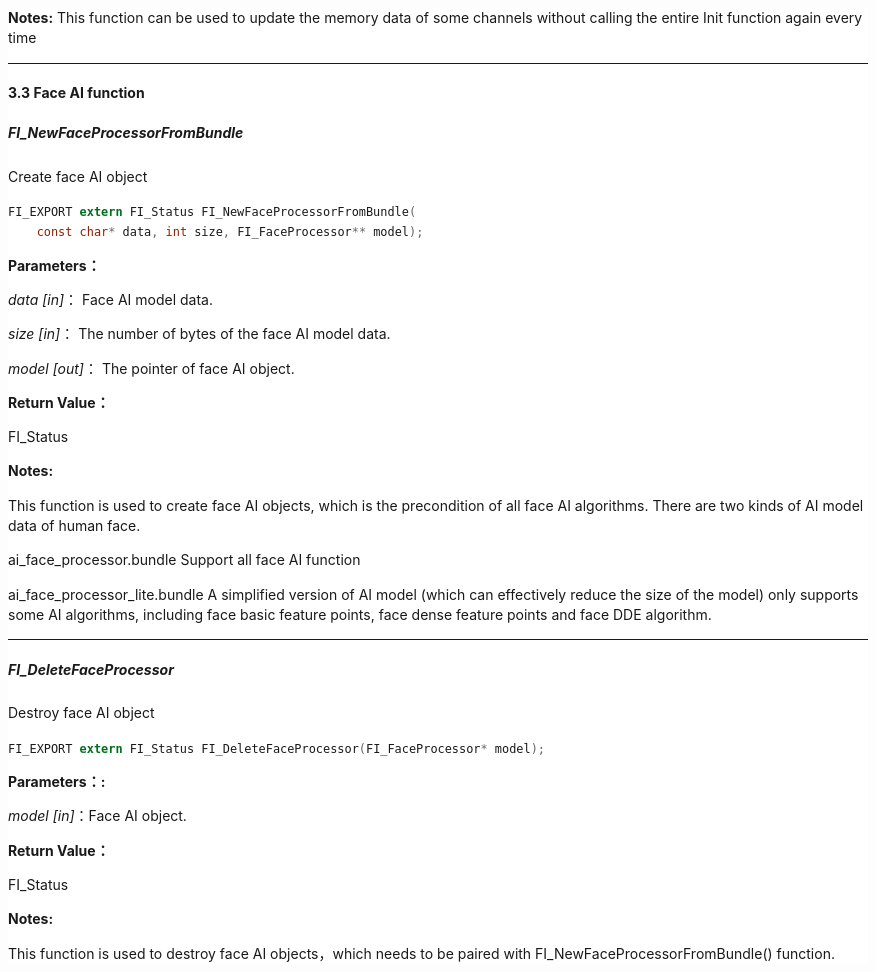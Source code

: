 __Notes:__
This function can be used to update the memory data of some channels without calling the entire Init function again every time


------
#### 3.3 Face AI function

##### FI_NewFaceProcessorFromBundle
Create face AI object

```C
FI_EXPORT extern FI_Status FI_NewFaceProcessorFromBundle(
    const char* data, int size, FI_FaceProcessor** model);
```

__Parameters：__

*data [in]*： Face AI model data.

*size [in]*： The number of bytes of the face AI model data.

*model [out]*： The pointer of face AI object.

__Return Value：__

FI_Status

__Notes:__

This function is used to create face AI objects, which is the precondition of all face AI algorithms. There are two kinds of AI model data of human face.

ai_face_processor.bundle  Support all face AI function

ai_face_processor_lite.bundle A simplified version of AI model (which can effectively reduce the size of the model) only supports some AI algorithms, including face basic feature points, face dense feature points and face DDE algorithm.

------
##### FI_DeleteFaceProcessor
Destroy face AI object

```C
FI_EXPORT extern FI_Status FI_DeleteFaceProcessor(FI_FaceProcessor* model);
```

__Parameters：:__

*model [in]*：Face AI object.

__Return Value：__

FI_Status

__Notes:__

This function is used to destroy face AI objects，which needs to be paired with FI_NewFaceProcessorFromBundle() function.

